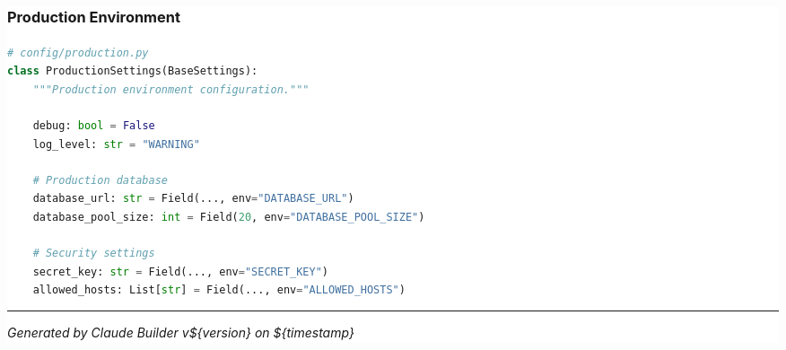 ### Production Environment
```python
# config/production.py
class ProductionSettings(BaseSettings):
    """Production environment configuration."""
    
    debug: bool = False
    log_level: str = "WARNING"
    
    # Production database
    database_url: str = Field(..., env="DATABASE_URL")
    database_pool_size: int = Field(20, env="DATABASE_POOL_SIZE")
    
    # Security settings
    secret_key: str = Field(..., env="SECRET_KEY")
    allowed_hosts: List[str] = Field(..., env="ALLOWED_HOSTS")
```

---

*Generated by Claude Builder v${version} on ${timestamp}*